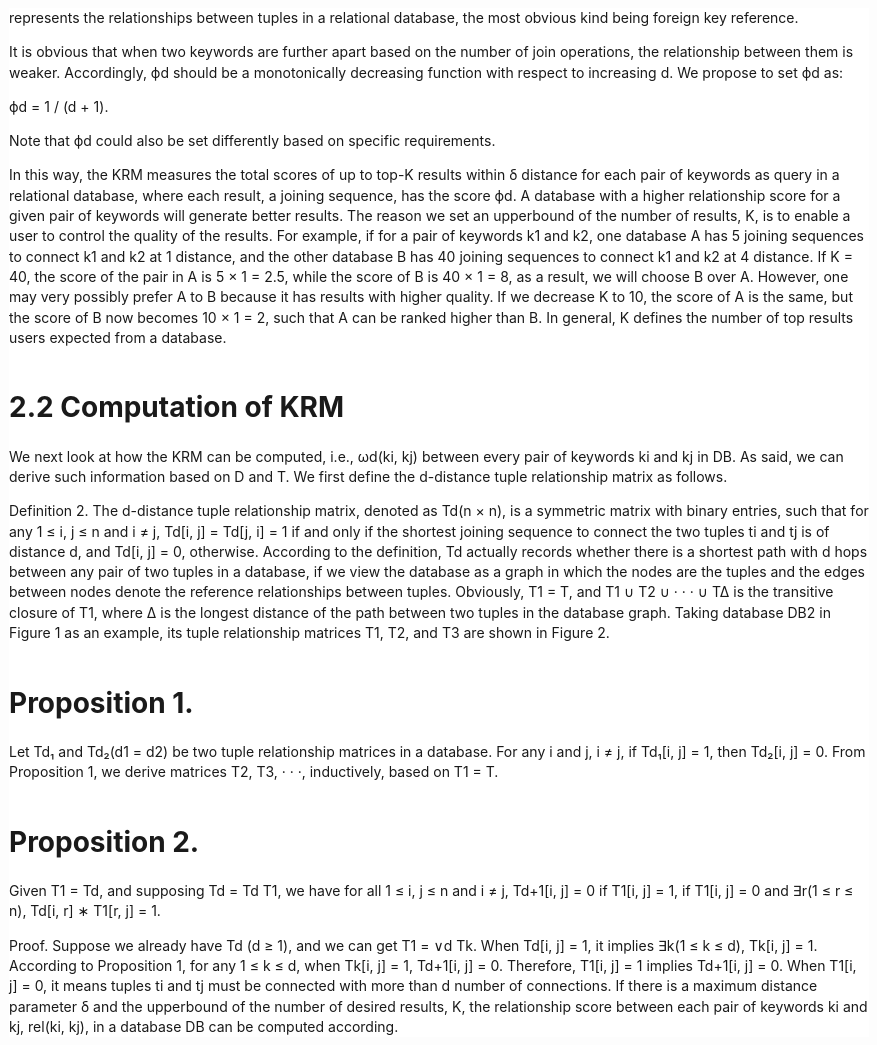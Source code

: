 represents the relationships between tuples in a relational database, the most obvious kind being foreign key reference.

It is obvious that when two keywords are further apart based on the number of join operations, the relationship between them is weaker. Accordingly, ϕd should be a monotonically decreasing function with respect to increasing d. We propose to set ϕd as:

ϕd = 1 / (d + 1).

Note that ϕd could also be set differently based on specific requirements.

In this way, the KRM measures the total scores of up to top-K results within δ distance for each pair of keywords as query in a relational database, where each result, a joining sequence, has the score ϕd. A database with a higher relationship score for a given pair of keywords will generate better results. The reason we set an upperbound of the number of results, K, is to enable a user to control the quality of the results. For example, if for a pair of keywords k1 and k2, one database A has 5 joining sequences to connect k1 and k2 at 1 distance, and the other database B has 40 joining sequences to connect k1 and k2 at 4 distance. If K = 40, the score of the pair in A is 5 × 1 = 2.5, while the score of B is 40 × 1 = 8, as a result, we will choose B over A. However, one may very possibly prefer A to B because it has results with higher quality. If we decrease K to 10, the score of A is the same, but the score of B now becomes 10 × 1 = 2, such that A can be ranked higher than B. In general, K defines the number of top results users expected from a database.

# 2.2 Computation of KRM

We next look at how the KRM can be computed, i.e., ωd(ki, kj) between every pair of keywords ki and kj in DB. As said, we can derive such information based on D and T. We first define the d-distance tuple relationship matrix as follows.

Definition 2. The d-distance tuple relationship matrix, denoted as Td(n × n), is a symmetric matrix with binary entries, such that for any 1 ≤ i, j ≤ n and i ≠ j, Td[i, j] = Td[j, i] = 1 if and only if the shortest joining sequence to connect the two tuples ti and tj is of distance d, and Td[i, j] = 0, otherwise. According to the definition, Td actually records whether there is a shortest path with d hops between any pair of two tuples in a database, if we view the database as a graph in which the nodes are the tuples and the edges between nodes denote the reference relationships between tuples. Obviously, T1 = T, and T1 ∪ T2 ∪ · · · ∪ T∆ is the transitive closure of T1, where ∆ is the longest distance of the path between two tuples in the database graph. Taking database DB2 in Figure 1 as an example, its tuple relationship matrices T1, T2, and T3 are shown in Figure 2.

# Proposition 1.

Let Td₁ and Td₂(d1 = d2) be two tuple relationship matrices in a database. For any i and j, i ≠ j, if Td₁[i, j] = 1, then Td₂[i, j] = 0. From Proposition 1, we derive matrices T2, T3, · · ·, inductively, based on T1 = T.

# Proposition 2.

Given T1 = Td, and supposing Td = Td T1, we have for all 1 ≤ i, j ≤ n and i ≠ j, Td+1[i, j] = 0 if T1[i, j] = 1, if T1[i, j] = 0 and ∃r(1 ≤ r ≤ n), Td[i, r] ∗ T1[r, j] = 1.

Proof. Suppose we already have Td (d ≥ 1), and we can get T1 = ∨d Tk. When Td[i, j] = 1, it implies ∃k(1 ≤ k ≤ d), Tk[i, j] = 1. According to Proposition 1, for any 1 ≤ k ≤ d, when Tk[i, j] = 1, Td+1[i, j] = 0. Therefore, T1[i, j] = 1 implies Td+1[i, j] = 0. When T1[i, j] = 0, it means tuples ti and tj must be connected with more than d number of connections. If there is a maximum distance parameter δ and the upperbound of the number of desired results, K, the relationship score between each pair of keywords ki and kj, rel(ki, kj), in a database DB can be computed according.
